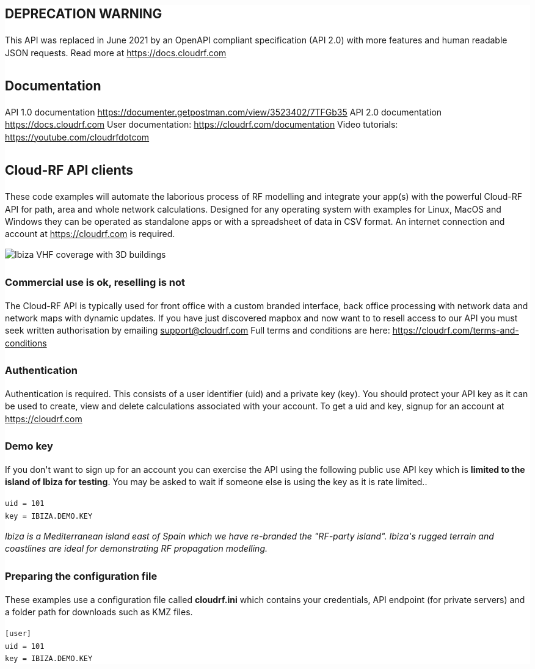## DEPRECATION WARNING
This API was replaced in June 2021 by an OpenAPI compliant specification (API 2.0) with more features and human readable JSON requests. Read more at https://docs.cloudrf.com

## Documentation
API 1.0 documentation https://documenter.getpostman.com/view/3523402/7TFGb35
API 2.0 documentation https://docs.cloudrf.com
User documentation: https://cloudrf.com/documentation
Video tutorials: https://youtube.com/cloudrfdotcom

## Cloud-RF API clients
These code examples will automate the laborious process of RF modelling and integrate your app(s) with the powerful Cloud-RF API for path, area and whole network calculations. 
Designed for any operating system with examples for Linux, MacOS and Windows they can be operated as standalone apps or with a spreadsheet of data in CSV format.
An internet connection and account at https://cloudrf.com is required.

![Ibiza VHF coverage with 3D buildings ](https://cloudrf.com/files/ibiza.vhf.jpg)
### Commercial use is ok, reselling is not
The Cloud-RF API is typically used for front office with a custom branded interface, back office processing with network data and network maps with dynamic updates. If you have just discovered mapbox and now want to to resell access to our API you must seek written authorisation by emailing support@cloudrf.com
Full terms and conditions are here: https://cloudrf.com/terms-and-conditions

### Authentication
Authentication is required. This consists of a user identifier (uid) and a private key (key).
You should protect your API key as it can be used to create, view and delete calculations associated with your account.
To get a uid and key, signup for an account at https://cloudrf.com
### Demo key
If you don't want to sign up for an account you can exercise the API using the following public use API key which is **limited to the island of Ibiza for testing**. You may be asked to wait if someone else is using the key as it is rate limited..

    uid = 101
    key = IBIZA.DEMO.KEY
    
*Ibiza is a Mediterranean island east of Spain which we have re-branded the "RF-party island". Ibiza's rugged terrain and coastlines are ideal for demonstrating RF propagation modelling.*



### Preparing the configuration file
These examples use a configuration file called **cloudrf.ini** which contains your credentials, API endpoint (for private servers) and a folder path for downloads such as KMZ files. 

    [user]
	uid = 101
	key = IBIZA.DEMO.KEY
	